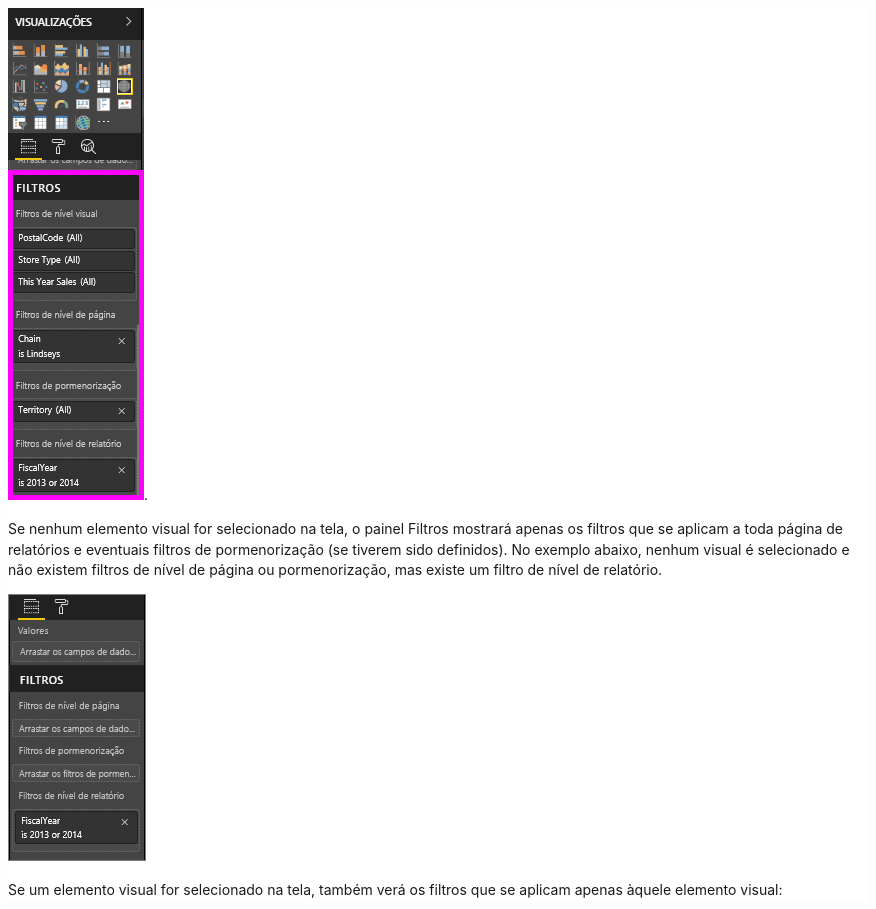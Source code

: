 ![](media/power-bi-how-to-report-filter/power-bi-all-filters.png).  

Se nenhum elemento visual for selecionado na tela, o painel Filtros mostrará apenas os filtros que se aplicam a toda página de relatórios e eventuais filtros de pormenorização (se tiverem sido definidos). No exemplo abaixo, nenhum visual é selecionado e não existem filtros de nível de página ou pormenorização, mas existe um filtro de nível de relatório.  

![](media/power-bi-how-to-report-filter/power-bi-no-visual.png)  

Se um elemento visual for selecionado na tela, também verá os filtros que se aplicam apenas àquele elemento visual:   
